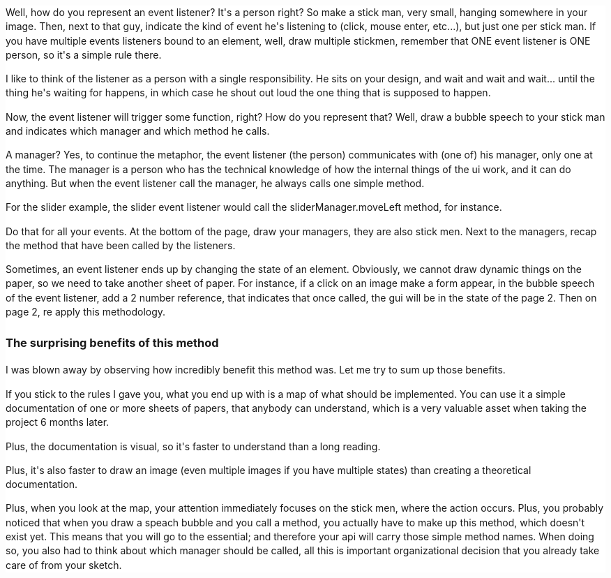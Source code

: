 Well, how do you represent an event listener? It's a person right?
So make a stick man, very small, hanging somewhere in your image.
Then, next to that guy, indicate the kind of event he's listening to (click, mouse enter, etc...),
but just one per stick man.
If you have multiple events listeners bound to an element, well, draw multiple stickmen, remember that 
ONE event listener is ONE person, so it's a simple rule there.

I like to think of the listener as a person with a single responsibility.
He sits on your design, and wait and wait and wait... until the thing he's waiting for happens,
in which case he shout out loud the one thing that is supposed to happen.


Now, the event listener will trigger some function, right?
How do you represent that?
Well, draw a bubble speech to your stick man and indicates which manager and which method he calls.

A manager?
Yes, to continue the metaphor, the event listener (the person) communicates with (one of) his manager,
only one at the time.
The manager is a person who has the technical knowledge of how the internal things of the ui work,
and it can do anything. But when the event listener call the manager, he always calls one simple method.

For the slider example, the slider event listener would call the sliderManager.moveLeft method, for instance.

Do that for all your events.
At the bottom of the page, draw your managers, they are also stick men. 
Next to the managers, recap the method that have been called by the listeners.

Sometimes, an event listener ends up by changing the state of an element.
Obviously, we cannot draw dynamic things on the paper, so we need to take another sheet of paper.
For instance, if a click on an image make a form appear, in the bubble speech of the event listener,
add a 2 number reference, that indicates that once called, the gui will be in the state of the page 2.
Then on page 2, re apply this methodology.


### The surprising benefits of this method
 
I was blown away by observing how incredibly benefit this method was.
Let me try to sum up those benefits.

If you stick to the rules I gave you, what you end up with is a map of what should be implemented.
You can use it a simple documentation of one or more sheets of papers, that anybody can 
understand, which is a very valuable asset when taking the project 6 months later.

Plus, the documentation is visual, so it's faster to understand than a long reading.

Plus, it's also faster to draw an image (even multiple images if you have multiple states) than creating 
a theoretical documentation.

Plus, when you look at the map, your attention immediately focuses on the stick men, where the action occurs.
Plus, you probably noticed that when you draw a speach bubble and you call a method, you actually have 
to make up this method, which doesn't exist yet.
This means that you will go to the essential; and therefore your api will carry those simple method names.
When doing so, you also had to think about which manager should be called, all this is important organizational
decision that you already take care of from your sketch.
